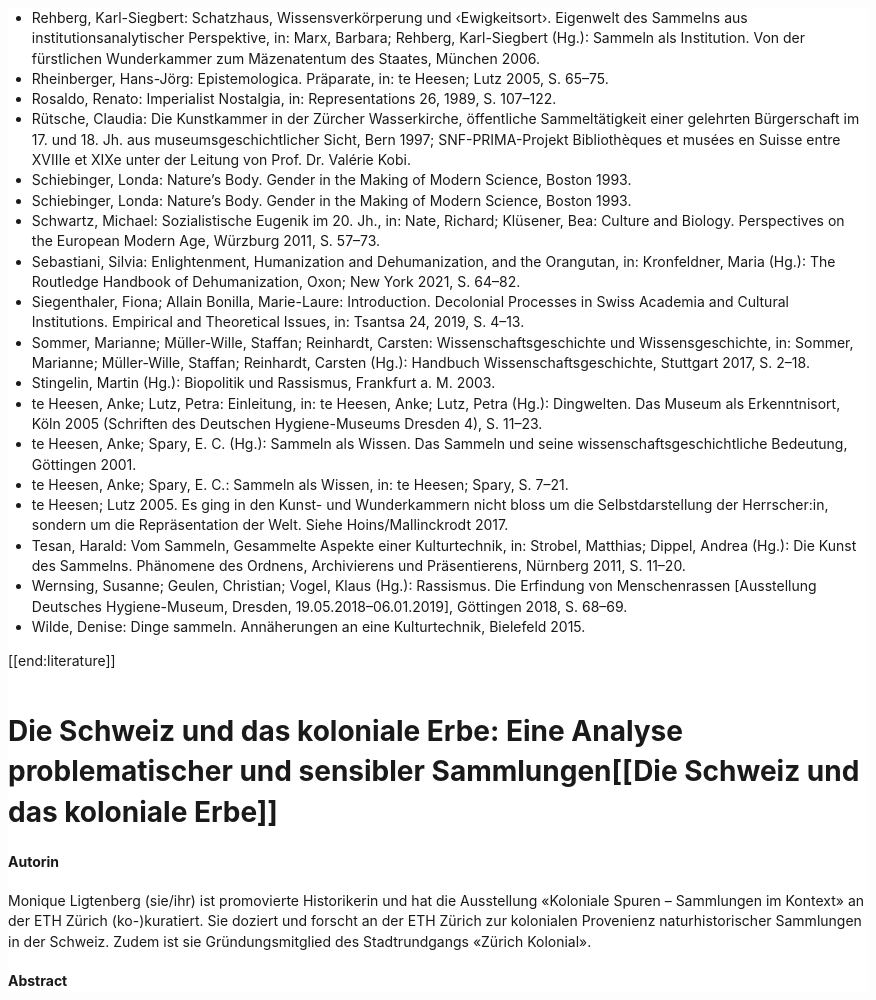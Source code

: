 * Rehberg, Karl-Siegbert: Schatzhaus, Wissensverkörperung und ‹Ewigkeitsort›. Eigenwelt des Sammelns aus institutionsanalytischer Perspektive, in: Marx, Barbara; Rehberg, Karl-Siegbert (Hg.): Sammeln als Institution. Von der fürstlichen Wunderkammer zum Mäzenatentum des Staates, München 2006.  
* Rheinberger, Hans-Jörg: Epistemologica. Präparate, in: te Heesen; Lutz 2005, S. 65–75.  
* Rosaldo, Renato: Imperialist Nostalgia, in: Representations 26, 1989, S. 107–122.  
* Rütsche, Claudia: Die Kunstkammer in der Zürcher Wasserkirche, öffentliche Sammeltätigkeit einer gelehrten Bürgerschaft im 17. und 18. Jh. aus museumsgeschichtlicher Sicht, Bern 1997; SNF-PRIMA-Projekt Bibliothèques et musées en Suisse entre XVIIIe et XIXe unter der Leitung von Prof. Dr. Valérie Kobi.  
* Schiebinger, Londa: Nature’s Body. Gender in the Making of Modern Science, Boston 1993.  
* Schiebinger, Londa: Nature’s Body. Gender in the Making of Modern Science, Boston 1993.  
* Schwartz, Michael: Sozialistische Eugenik im 20. Jh., in: Nate, Richard; Klüsener, Bea: Culture and Biology. Perspectives on the European Modern Age, Würzburg 2011, S. 57–73.  
* Sebastiani, Silvia: Enlightenment, Humanization and Dehumanization, and the Orangutan, in: Kronfeldner, Maria (Hg.): The Routledge Handbook of Dehumanization, Oxon; New York 2021, S. 64–82.  
* Siegenthaler, Fiona; Allain Bonilla, Marie-Laure: Introduction. Decolonial Processes in Swiss Academia and Cultural Institutions. Empirical and Theoretical Issues, in: Tsantsa 24, 2019, S. 4–13.  
* Sommer, Marianne; Müller-Wille, Staffan; Reinhardt, Carsten: Wissenschaftsgeschichte und Wissensgeschichte, in: Sommer, Marianne; Müller-Wille, Staffan; Reinhardt, Carsten (Hg.): Handbuch Wissenschaftsgeschichte, Stuttgart 2017, S. 2–18.  
* Stingelin, Martin (Hg.): Biopolitik und Rassismus, Frankfurt a. M. 2003.  
* te Heesen, Anke; Lutz, Petra: Einleitung, in: te Heesen, Anke; Lutz, Petra (Hg.): Dingwelten. Das Museum als Erkenntnisort, Köln 2005 (Schriften des Deutschen Hygiene-Museums Dresden 4), S. 11–23.  
* te Heesen, Anke; Spary, E. C. (Hg.): Sammeln als Wissen. Das Sammeln und seine wissenschaftsgeschichtliche Bedeutung, Göttingen 2001.  
* te Heesen, Anke; Spary, E. C.: Sammeln als Wissen, in: te Heesen; Spary, S. 7–21.  
* te Heesen; Lutz 2005. Es ging in den Kunst- und Wunderkammern nicht bloss um die Selbstdarstellung der Herrscher:in, sondern um die Repräsentation der Welt. Siehe Hoins/Mallinckrodt 2017.  
* Tesan, Harald: Vom Sammeln, Gesammelte Aspekte einer Kulturtechnik, in: Strobel, Matthias; Dippel, Andrea (Hg.): Die Kunst des Sammelns. Phänomene des Ordnens, Archivierens und Präsentierens, Nürnberg 2011, S. 11–20.  
* Wernsing, Susanne; Geulen, Christian; Vogel, Klaus (Hg.): Rassismus. Die Erfindung von Menschenrassen [Ausstellung Deutsches Hygiene-Museum, Dresden, 19.05.2018–06.01.2019], Göttingen 2018, S. 68–69.  
* Wilde, Denise: Dinge sammeln. Annäherungen an eine Kulturtechnik, Bielefeld 2015.  

[[end:literature]]

# Die Schweiz und das koloniale Erbe: Eine Analyse problematischer und sensibler Sammlungen[[Die Schweiz und das koloniale Erbe]]  

#### **Autorin**  

Monique Ligtenberg (sie/ihr) ist promovierte Historikerin und hat die Ausstellung «Koloniale Spuren – Sammlungen im Kontext» an der ETH Zürich (ko-)kuratiert. Sie doziert und forscht an der ETH Zürich zur kolonialen Provenienz naturhistorischer Sammlungen in der Schweiz. Zudem ist sie Gründungsmitglied des Stadtrundgangs «Zürich Kolonial».  

#### **Abstract**  
